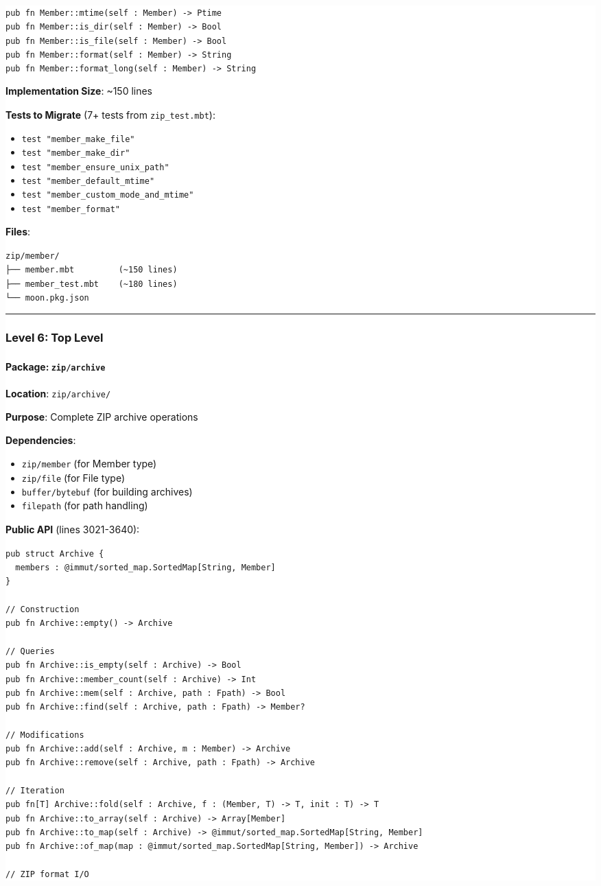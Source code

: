 ```moonbit
pub fn Member::mtime(self : Member) -> Ptime
pub fn Member::is_dir(self : Member) -> Bool
pub fn Member::is_file(self : Member) -> Bool
pub fn Member::format(self : Member) -> String
pub fn Member::format_long(self : Member) -> String
```

**Implementation Size**: ~150 lines

**Tests to Migrate** (7+ tests from `zip_test.mbt`):
- `test "member_make_file"`
- `test "member_make_dir"`
- `test "member_ensure_unix_path"`
- `test "member_default_mtime"`
- `test "member_custom_mode_and_mtime"`
- `test "member_format"`

**Files**:
```
zip/member/
├── member.mbt         (~150 lines)
├── member_test.mbt    (~180 lines)
└── moon.pkg.json
```

---

### Level 6: Top Level

#### Package: `zip/archive`

**Location**: `zip/archive/`

**Purpose**: Complete ZIP archive operations

**Dependencies**:
- `zip/member` (for Member type)
- `zip/file` (for File type)
- `buffer/bytebuf` (for building archives)
- `filepath` (for path handling)

**Public API** (lines 3021-3640):
```moonbit
pub struct Archive {
  members : @immut/sorted_map.SortedMap[String, Member]
}

// Construction
pub fn Archive::empty() -> Archive

// Queries
pub fn Archive::is_empty(self : Archive) -> Bool
pub fn Archive::member_count(self : Archive) -> Int
pub fn Archive::mem(self : Archive, path : Fpath) -> Bool
pub fn Archive::find(self : Archive, path : Fpath) -> Member?

// Modifications
pub fn Archive::add(self : Archive, m : Member) -> Archive
pub fn Archive::remove(self : Archive, path : Fpath) -> Archive

// Iteration
pub fn[T] Archive::fold(self : Archive, f : (Member, T) -> T, init : T) -> T
pub fn Archive::to_array(self : Archive) -> Array[Member]
pub fn Archive::to_map(self : Archive) -> @immut/sorted_map.SortedMap[String, Member]
pub fn Archive::of_map(map : @immut/sorted_map.SortedMap[String, Member]) -> Archive

// ZIP format I/O
```
